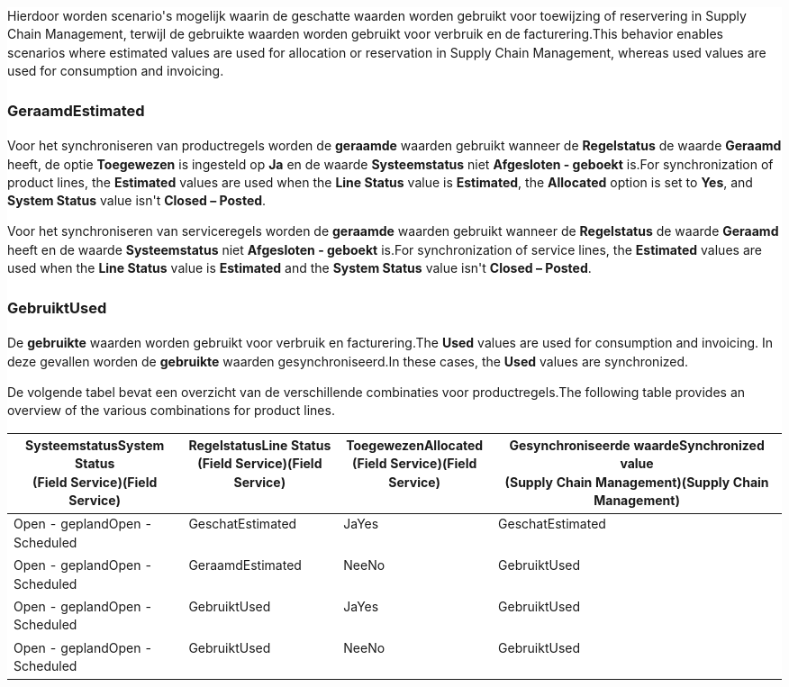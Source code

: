 <span data-ttu-id="e08df-138">Hierdoor worden scenario's mogelijk waarin de geschatte waarden worden gebruikt voor toewijzing of reservering in Supply Chain Management, terwijl de gebruikte waarden worden gebruikt voor verbruik en de facturering.</span><span class="sxs-lookup"><span data-stu-id="e08df-138">This behavior enables scenarios where estimated values are used for allocation or reservation in Supply Chain Management, whereas used values are used for consumption and invoicing.</span></span>

### <a name="estimated"></a><span data-ttu-id="e08df-139">Geraamd</span><span class="sxs-lookup"><span data-stu-id="e08df-139">Estimated</span></span>

<span data-ttu-id="e08df-140">Voor het synchroniseren van productregels worden de **geraamde** waarden gebruikt wanneer de **Regelstatus** de waarde **Geraamd** heeft, de optie **Toegewezen** is ingesteld op **Ja** en de waarde **Systeemstatus** niet **Afgesloten - geboekt** is.</span><span class="sxs-lookup"><span data-stu-id="e08df-140">For synchronization of product lines, the **Estimated** values are used when the **Line Status** value is **Estimated**, the **Allocated** option is set to **Yes**, and **System Status** value isn't **Closed – Posted**.</span></span>

<span data-ttu-id="e08df-141">Voor het synchroniseren van serviceregels worden de **geraamde** waarden gebruikt wanneer de **Regelstatus** de waarde **Geraamd** heeft en de waarde **Systeemstatus** niet **Afgesloten - geboekt** is.</span><span class="sxs-lookup"><span data-stu-id="e08df-141">For synchronization of service lines, the **Estimated** values are used when the **Line Status** value is **Estimated** and the **System Status** value isn't **Closed – Posted**.</span></span>

### <a name="used"></a><span data-ttu-id="e08df-142">Gebruikt</span><span class="sxs-lookup"><span data-stu-id="e08df-142">Used</span></span>

<span data-ttu-id="e08df-143">De **gebruikte** waarden worden gebruikt voor verbruik en facturering.</span><span class="sxs-lookup"><span data-stu-id="e08df-143">The **Used** values are used for consumption and invoicing.</span></span> <span data-ttu-id="e08df-144">In deze gevallen worden de **gebruikte** waarden gesynchroniseerd.</span><span class="sxs-lookup"><span data-stu-id="e08df-144">In these cases, the **Used** values are synchronized.</span></span>

<span data-ttu-id="e08df-145">De volgende tabel bevat een overzicht van de verschillende combinaties voor productregels.</span><span class="sxs-lookup"><span data-stu-id="e08df-145">The following table provides an overview of the various combinations for product lines.</span></span>

| <span data-ttu-id="e08df-146">Systeemstatus</span><span class="sxs-lookup"><span data-stu-id="e08df-146">System Status</span></span> <br><span data-ttu-id="e08df-147">(Field Service)</span><span class="sxs-lookup"><span data-stu-id="e08df-147">(Field Service)</span></span> | <span data-ttu-id="e08df-148">Regelstatus</span><span class="sxs-lookup"><span data-stu-id="e08df-148">Line Status</span></span> <br><span data-ttu-id="e08df-149">(Field Service)</span><span class="sxs-lookup"><span data-stu-id="e08df-149">(Field Service)</span></span> | <span data-ttu-id="e08df-150">Toegewezen</span><span class="sxs-lookup"><span data-stu-id="e08df-150">Allocated</span></span> <br><span data-ttu-id="e08df-151">(Field Service)</span><span class="sxs-lookup"><span data-stu-id="e08df-151">(Field Service)</span></span> |<span data-ttu-id="e08df-152">Gesynchroniseerde waarde</span><span class="sxs-lookup"><span data-stu-id="e08df-152">Synchronized value</span></span> <br><span data-ttu-id="e08df-153">(Supply Chain Management)</span><span class="sxs-lookup"><span data-stu-id="e08df-153">(Supply Chain Management)</span></span> |
|--------------------|-------------|-----------|---------------------------------|
| <span data-ttu-id="e08df-154">Open - gepland</span><span class="sxs-lookup"><span data-stu-id="e08df-154">Open - Scheduled</span></span>   | <span data-ttu-id="e08df-155">Geschat</span><span class="sxs-lookup"><span data-stu-id="e08df-155">Estimated</span></span>   | <span data-ttu-id="e08df-156">Ja</span><span class="sxs-lookup"><span data-stu-id="e08df-156">Yes</span></span>       | <span data-ttu-id="e08df-157">Geschat</span><span class="sxs-lookup"><span data-stu-id="e08df-157">Estimated</span></span>                       |
| <span data-ttu-id="e08df-158">Open - gepland</span><span class="sxs-lookup"><span data-stu-id="e08df-158">Open - Scheduled</span></span>   | <span data-ttu-id="e08df-159">Geraamd</span><span class="sxs-lookup"><span data-stu-id="e08df-159">Estimated</span></span>   | <span data-ttu-id="e08df-160">Nee</span><span class="sxs-lookup"><span data-stu-id="e08df-160">No</span></span>        | <span data-ttu-id="e08df-161">Gebruikt</span><span class="sxs-lookup"><span data-stu-id="e08df-161">Used</span></span>                            |
| <span data-ttu-id="e08df-162">Open - gepland</span><span class="sxs-lookup"><span data-stu-id="e08df-162">Open - Scheduled</span></span>   | <span data-ttu-id="e08df-163">Gebruikt</span><span class="sxs-lookup"><span data-stu-id="e08df-163">Used</span></span>        | <span data-ttu-id="e08df-164">Ja</span><span class="sxs-lookup"><span data-stu-id="e08df-164">Yes</span></span>       | <span data-ttu-id="e08df-165">Gebruikt</span><span class="sxs-lookup"><span data-stu-id="e08df-165">Used</span></span>                            |
| <span data-ttu-id="e08df-166">Open - gepland</span><span class="sxs-lookup"><span data-stu-id="e08df-166">Open - Scheduled</span></span>   | <span data-ttu-id="e08df-167">Gebruikt</span><span class="sxs-lookup"><span data-stu-id="e08df-167">Used</span></span>        | <span data-ttu-id="e08df-168">Nee</span><span class="sxs-lookup"><span data-stu-id="e08df-168">No</span></span>        | <span data-ttu-id="e08df-169">Gebruikt</span><span class="sxs-lookup"><span data-stu-id="e08df-169">Used</span></span>                            |